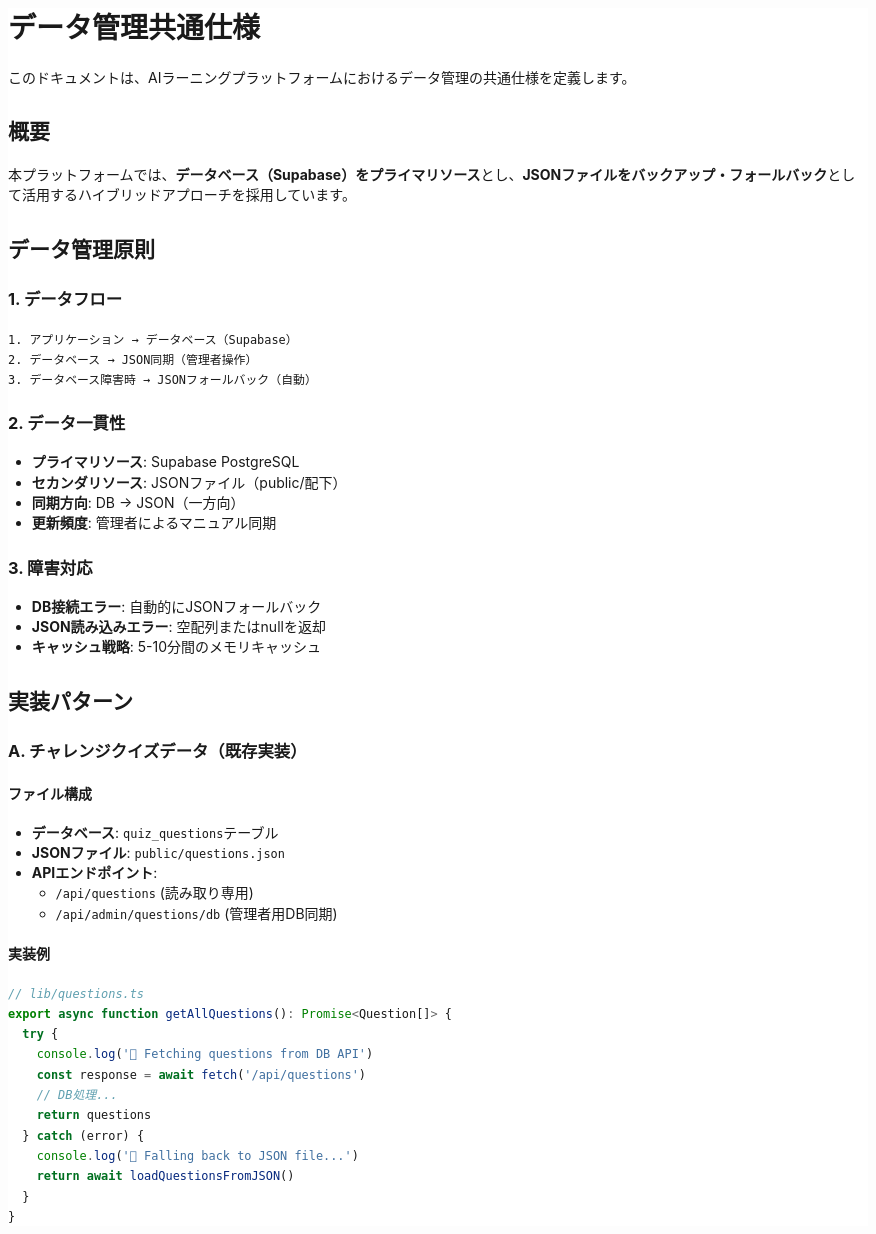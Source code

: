 # データ管理共通仕様

このドキュメントは、AIラーニングプラットフォームにおけるデータ管理の共通仕様を定義します。

## 概要

本プラットフォームでは、**データベース（Supabase）をプライマリソース**とし、**JSONファイルをバックアップ・フォールバック**として活用するハイブリッドアプローチを採用しています。

## データ管理原則

### 1. データフロー

```
1. アプリケーション → データベース（Supabase）
2. データベース → JSON同期（管理者操作）
3. データベース障害時 → JSONフォールバック（自動）
```

### 2. データ一貫性

- **プライマリソース**: Supabase PostgreSQL
- **セカンダリソース**: JSONファイル（public/配下）
- **同期方向**: DB → JSON（一方向）
- **更新頻度**: 管理者によるマニュアル同期

### 3. 障害対応

- **DB接続エラー**: 自動的にJSONフォールバック
- **JSON読み込みエラー**: 空配列またはnullを返却
- **キャッシュ戦略**: 5-10分間のメモリキャッシュ

## 実装パターン

### A. チャレンジクイズデータ（既存実装）

#### ファイル構成
- **データベース**: `quiz_questions`テーブル
- **JSONファイル**: `public/questions.json`
- **APIエンドポイント**: 
  - `/api/questions` (読み取り専用)
  - `/api/admin/questions/db` (管理者用DB同期)

#### 実装例
```typescript
// lib/questions.ts
export async function getAllQuestions(): Promise<Question[]> {
  try {
    console.log('📡 Fetching questions from DB API')
    const response = await fetch('/api/questions')
    // DB処理...
    return questions
  } catch (error) {
    console.log('🔄 Falling back to JSON file...')
    return await loadQuestionsFromJSON()
  }
}
```
